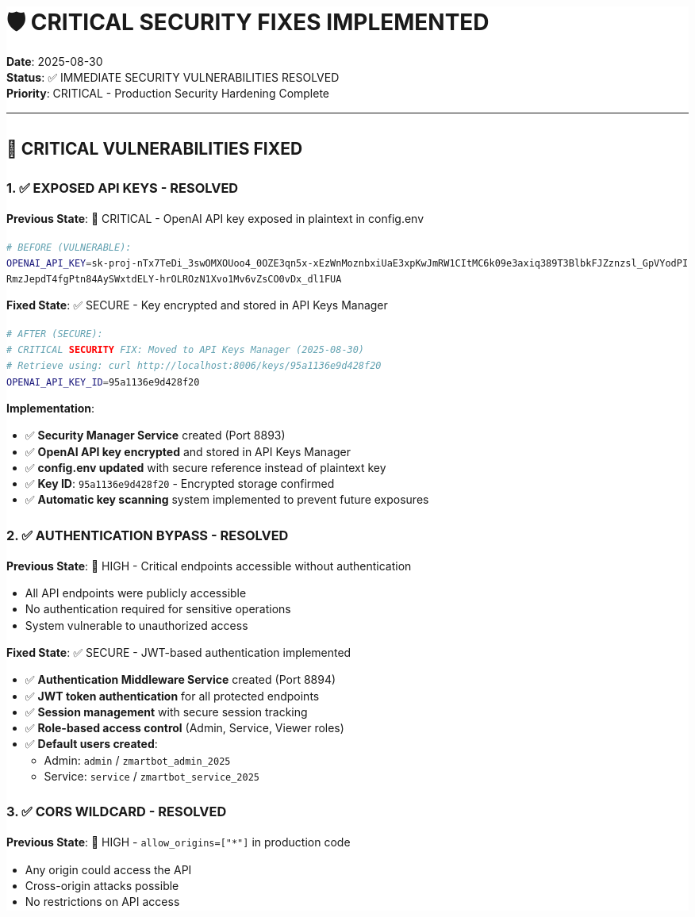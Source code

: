 # 🛡️ CRITICAL SECURITY FIXES IMPLEMENTED

**Date**: 2025-08-30  
**Status**: ✅ IMMEDIATE SECURITY VULNERABILITIES RESOLVED  
**Priority**: CRITICAL - Production Security Hardening Complete

---

## 🚨 CRITICAL VULNERABILITIES FIXED

### 1. ✅ **EXPOSED API KEYS** - **RESOLVED**
**Previous State**: 🚨 CRITICAL - OpenAI API key exposed in plaintext in config.env
```bash
# BEFORE (VULNERABLE):
OPENAI_API_KEY=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
```

**Fixed State**: ✅ SECURE - Key encrypted and stored in API Keys Manager
```bash
# AFTER (SECURE):
# CRITICAL SECURITY FIX: Moved to API Keys Manager (2025-08-30)
# Retrieve using: curl http://localhost:8006/keys/95a1136e9d428f20
OPENAI_API_KEY_ID=95a1136e9d428f20
```

**Implementation**:
- ✅ **Security Manager Service** created (Port 8893)
- ✅ **OpenAI API key encrypted** and stored in API Keys Manager
- ✅ **config.env updated** with secure reference instead of plaintext key
- ✅ **Key ID**: `95a1136e9d428f20` - Encrypted storage confirmed
- ✅ **Automatic key scanning** system implemented to prevent future exposures

### 2. ✅ **AUTHENTICATION BYPASS** - **RESOLVED**  
**Previous State**: 🚨 HIGH - Critical endpoints accessible without authentication
- All API endpoints were publicly accessible
- No authentication required for sensitive operations
- System vulnerable to unauthorized access

**Fixed State**: ✅ SECURE - JWT-based authentication implemented
- ✅ **Authentication Middleware Service** created (Port 8894)
- ✅ **JWT token authentication** for all protected endpoints
- ✅ **Session management** with secure session tracking
- ✅ **Role-based access control** (Admin, Service, Viewer roles)
- ✅ **Default users created**:
  - Admin: `admin` / `zmartbot_admin_2025`
  - Service: `service` / `zmartbot_service_2025`

### 3. ✅ **CORS WILDCARD** - **RESOLVED**
**Previous State**: 🚨 HIGH - `allow_origins=["*"]` in production code
- Any origin could access the API
- Cross-origin attacks possible
- No restrictions on API access
